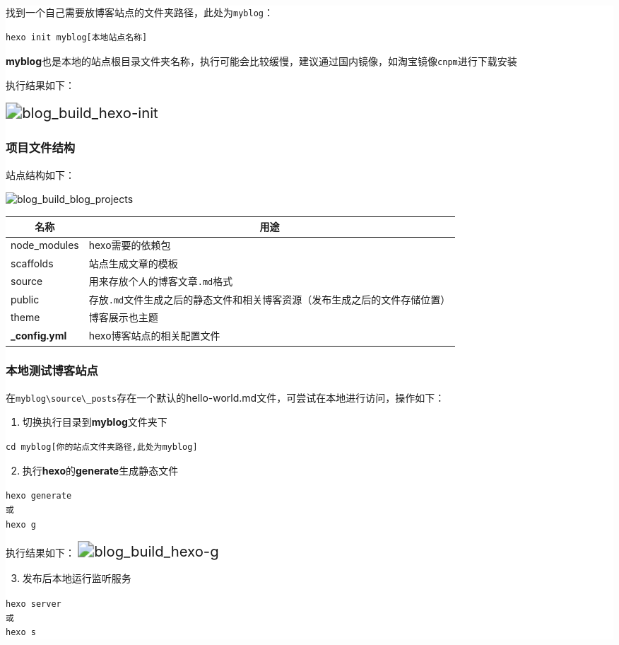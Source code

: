 找到一个自己需要放博客站点的文件夹路径，此处为`myblog`：

```
hexo init myblog[本地站点名称]
```

**myblog**也是本地的站点根目录文件夹名称，执行可能会比较缓慢，建议通过国内镜像，如淘宝镜像`cnpm`进行下载安装

执行结果如下：

<img src="blog_build_hexo-init.png" alt="blog_build_hexo-init" style="zoom:145%;" />

### 项目文件结构

站点结构如下：

![blog_build_blog_projects](blog_build_filetree.png)

| 名称            | 用途                                                         |
| --------------- | ------------------------------------------------------------ |
| node_modules    | hexo需要的依赖包                                             |
| scaffolds       | 站点生成文章的模板                                           |
| source          | 用来存放个人的博客文章`.md`格式                              |
| public          | 存放`.md`文件生成之后的静态文件和相关博客资源（发布生成之后的文件存储位置） |
| theme           | 博客展示也主题                                               |
| **_config.yml** | hexo博客站点的相关配置文件                                   |

### 本地测试博客站点

在`myblog\source\_posts`存在一个默认的hello-world.md文件，可尝试在本地进行访问，操作如下：

1. 切换执行目录到**myblog**文件夹下

```
cd myblog[你的站点文件夹路径,此处为myblog]
```

2. 执行**hexo**的**generate**生成静态文件

```
hexo generate
或
hexo g
```

执行结果如下：
<img src="blog_build_hexo-g.png" alt="blog_build_hexo-g" style="zoom:145%;" />

3. 发布后本地运行监听服务

```
hexo server
或
hexo s
```
